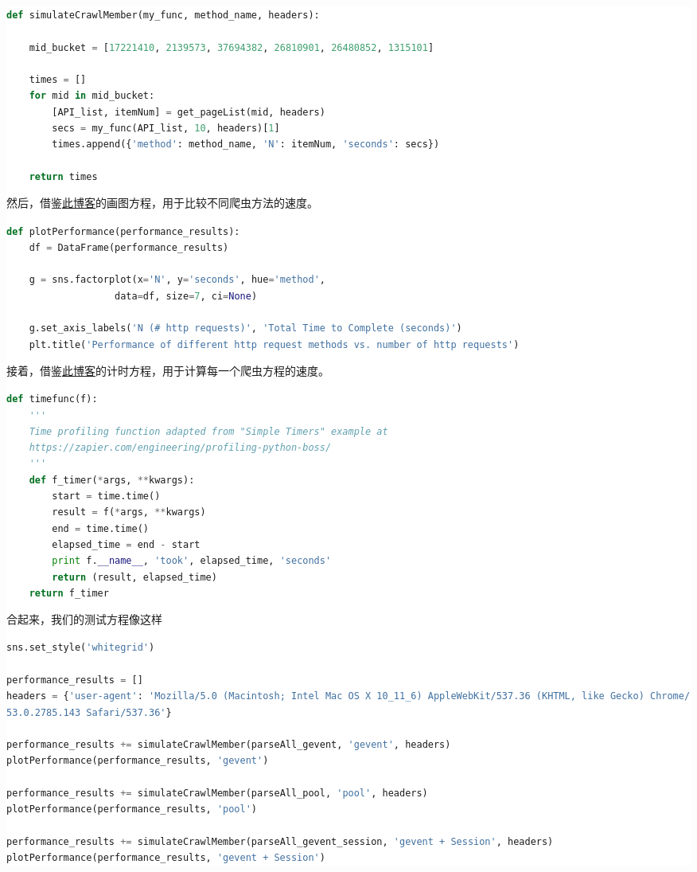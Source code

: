 ```Python
def simulateCrawlMember(my_func, method_name, headers):

    mid_bucket = [17221410, 2139573, 37694382, 26810901, 26480852, 1315101]

    times = []
    for mid in mid_bucket:
        [API_list, itemNum] = get_pageList(mid, headers)
        secs = my_func(API_list, 10, headers)[1]
        times.append({'method': method_name, 'N': itemNum, 'seconds': secs})

    return times
```



然后，借鉴[此博客](http://maxmelnick.com/2016/04/18/faster-python-data-scraping.html)的画图方程，用于比较不同爬虫方法的速度。

```Python
def plotPerformance(performance_results):
    df = DataFrame(performance_results)

    g = sns.factorplot(x='N', y='seconds', hue='method',
                   data=df, size=7, ci=None)

    g.set_axis_labels('N (# http requests)', 'Total Time to Complete (seconds)')
    plt.title('Performance of different http request methods vs. number of http requests')

```



接着，借鉴[此博客](http://maxmelnick.com/2016/04/18/faster-python-data-scraping.html)的计时方程，用于计算每一个爬虫方程的速度。

```PYthon
def timefunc(f):
    '''
    Time profiling function adapted from "Simple Timers" example at
    https://zapier.com/engineering/profiling-python-boss/
    '''
    def f_timer(*args, **kwargs):
        start = time.time()
        result = f(*args, **kwargs)
        end = time.time()
        elapsed_time = end - start
        print f.__name__, 'took', elapsed_time, 'seconds'
        return (result, elapsed_time)
    return f_timer
```



合起来，我们的测试方程像这样

```Python
sns.set_style('whitegrid')

performance_results = []
headers = {'user-agent': 'Mozilla/5.0 (Macintosh; Intel Mac OS X 10_11_6) AppleWebKit/537.36 (KHTML, like Gecko) Chrome/53.0.2785.143 Safari/537.36'}

performance_results += simulateCrawlMember(parseAll_gevent, 'gevent', headers)
plotPerformance(performance_results, 'gevent')

performance_results += simulateCrawlMember(parseAll_pool, 'pool', headers)
plotPerformance(performance_results, 'pool')

performance_results += simulateCrawlMember(parseAll_gevent_session, 'gevent + Session', headers)
plotPerformance(performance_results, 'gevent + Session')

```